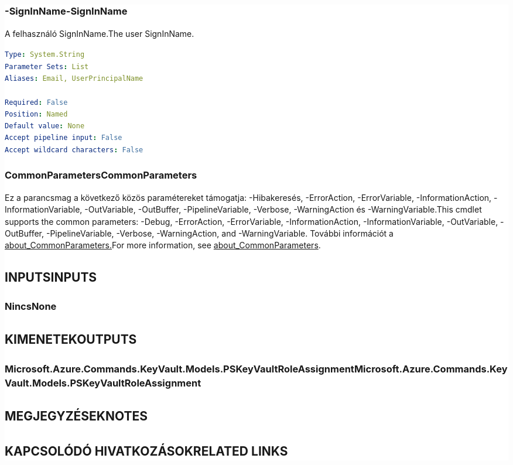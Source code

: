 ### <span data-ttu-id="a3405-142">-SignInName</span><span class="sxs-lookup"><span data-stu-id="a3405-142">-SignInName</span></span>
<span data-ttu-id="a3405-143">A felhasználó SignInName.</span><span class="sxs-lookup"><span data-stu-id="a3405-143">The user SignInName.</span></span>

```yaml
Type: System.String
Parameter Sets: List
Aliases: Email, UserPrincipalName

Required: False
Position: Named
Default value: None
Accept pipeline input: False
Accept wildcard characters: False
```

### <span data-ttu-id="a3405-144">CommonParameters</span><span class="sxs-lookup"><span data-stu-id="a3405-144">CommonParameters</span></span>
<span data-ttu-id="a3405-145">Ez a parancsmag a következő közös paramétereket támogatja: -Hibakeresés, -ErrorAction, -ErrorVariable, -InformationAction, -InformationVariable, -OutVariable, -OutBuffer, -PipelineVariable, -Verbose, -WarningAction és -WarningVariable.</span><span class="sxs-lookup"><span data-stu-id="a3405-145">This cmdlet supports the common parameters: -Debug, -ErrorAction, -ErrorVariable, -InformationAction, -InformationVariable, -OutVariable, -OutBuffer, -PipelineVariable, -Verbose, -WarningAction, and -WarningVariable.</span></span> <span data-ttu-id="a3405-146">További információt a [about_CommonParameters.](http://go.microsoft.com/fwlink/?LinkID=113216)</span><span class="sxs-lookup"><span data-stu-id="a3405-146">For more information, see [about_CommonParameters](http://go.microsoft.com/fwlink/?LinkID=113216).</span></span>

## <span data-ttu-id="a3405-147">INPUTS</span><span class="sxs-lookup"><span data-stu-id="a3405-147">INPUTS</span></span>

### <span data-ttu-id="a3405-148">Nincs</span><span class="sxs-lookup"><span data-stu-id="a3405-148">None</span></span>

## <span data-ttu-id="a3405-149">KIMENETEK</span><span class="sxs-lookup"><span data-stu-id="a3405-149">OUTPUTS</span></span>

### <span data-ttu-id="a3405-150">Microsoft.Azure.Commands.KeyVault.Models.PSKeyVaultRoleAssignment</span><span class="sxs-lookup"><span data-stu-id="a3405-150">Microsoft.Azure.Commands.KeyVault.Models.PSKeyVaultRoleAssignment</span></span>

## <span data-ttu-id="a3405-151">MEGJEGYZÉSEK</span><span class="sxs-lookup"><span data-stu-id="a3405-151">NOTES</span></span>

## <span data-ttu-id="a3405-152">KAPCSOLÓDÓ HIVATKOZÁSOK</span><span class="sxs-lookup"><span data-stu-id="a3405-152">RELATED LINKS</span></span>
